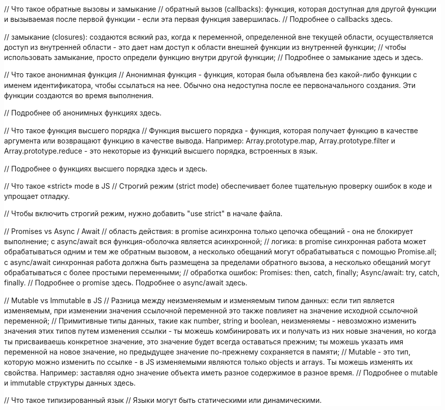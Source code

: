 // Что такое обратные вызовы и замыкание
// обратный вызов (callbacks): функция, которая доступная для другой функции и вызываемая после первой функции - если эта первая функция завершилась.
// Подробнее о callbacks здесь.

// замыкание (closures): создаются всякий раз, когда к переменной, определенной вне текущей области, осуществляется доступ из внутренней области - это дает нам доступ к области внешней функции из внутренней функции;
// чтобы использовать замыкание, просто определи функцию внутри другой функции;
// Подробнее о замыкание здесь и здесь.

// Что такое анонимная функция
// Анонимная функция - функция, которая была объявлена без какой-либо функции с именем идентификатора, чтобы ссылаться на нее. Обычно она недоступна после ее первоначального создания. Эти функции создаются во время выполнения.

// Подробнее об анонимных функциях здесь.

// Что такое функция высшего порядка
// Функция высшего порядка - функция, которая получает функцию в качестве аргумента или возвращают функцию в качестве вывода. Например: Array.prototype.map, Array.prototype.filter и Array.prototype.reduce - это некоторые из функций высшего порядка, встроенных в язык.

// Подробнее о функциях высшего порядка здесь и здесь.

// Что такое «strict» mode в JS
// Строгий режим (strict mode) обеспечивает более тщательную проверку ошибок в коде и упрощает отладку.

// Чтобы включить строгий режим, нужно добавить "use strict" в начале файла.

// Promises vs Async / Await
// область действия: в promise асинхронна только цепочка обещаний - она не блокирует выполнение; с async/await вся функция-оболочка является асинхронной;
// логика: в promise синхронная работа может обрабатываться одним и тем же обратным вызовом, а несколько обещаний могут обрабатываться с помощью Promise.all; с async/await синхронная работа должна быть размещена за пределами обратного вызова, а несколько обещаний могут обрабатываться с более простыми переменными;
// обработка ошибок: Promises: then, catch, finally; Async/await: try, catch, finally.
// Подробнее о promise здесь. Подробнее о async/await здесь.

// Mutable vs Immutable в JS
// Разница между неизменяемым и изменяемым типом данных: если тип является изменяемым, при изменении значения ссылочной переменной это также повлияет на значение исходной ссылочной переменной;
// Примитивные типы данных, такие как number, string и boolean, неизменяемы - невозможно изменить значения этих типов путем изменения ссылки - ты можешь комбинировать их и получать из них новые значения, но когда ты присваиваешь конкретное значение, это значение будет всегда оставаться прежним; ты можешь указать имя переменной на новое значение, но предыдущее значение по-прежнему сохраняется в памяти;
// Mutable - это тип, которую можно изменить по ссылке - в JS изменяемыми являются только objects и arrays. Ты можешь изменять их свойства. Например: заставляя одно значение объекта иметь разное содержимое в разное время.
// Подробнее о mutable и immutable структуры данных здесь.

// Что такое типизированный язык
// Языки могут быть статическими или динамическими.
